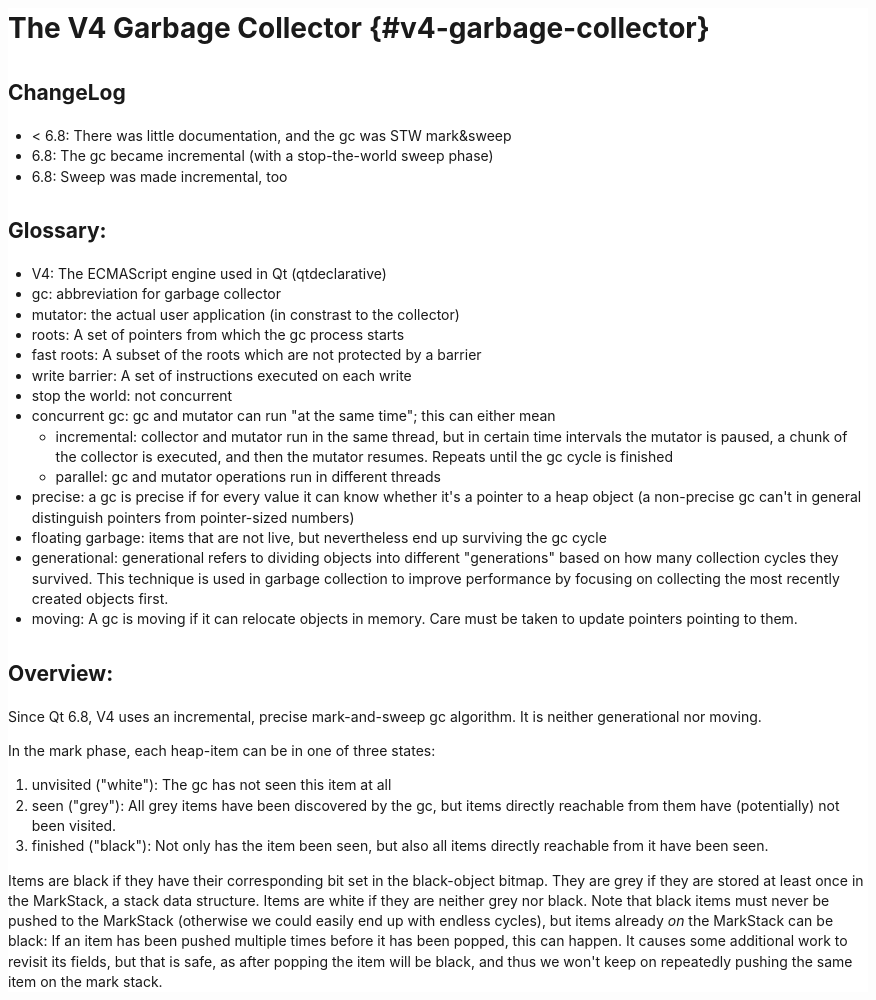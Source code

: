 The V4 Garbage Collector                                   {#v4-garbage-collector}
========================

ChangeLog
---------
- < 6.8: There was little documentation, and the gc was STW mark&sweep
- 6.8: The gc became incremental (with a stop-the-world sweep phase)
- 6.8: Sweep was made incremental, too


Glossary:
------------
- V4: The ECMAScript engine used in Qt (qtdeclarative)
- gc: abbreviation for garbage collector
- mutator: the actual user application  (in constrast to the collector)
- roots: A set of pointers from which the gc process starts
- fast roots: A subset of the roots which are not protected by a barrier
- write barrier: A set of instructions executed on each write
- stop the world: not concurrent
- concurrent gc: gc and mutator can run "at the same time"; this can either mean
    + incremental: collector and mutator run in the same thread,  but in certain time intervals the mutator is paused, a chunk of the collector is executed, and then the mutator resumes. Repeats until the gc cycle is finished
    + parallel: gc and mutator operations run in different threads
- precise: a gc is precise if for every value it can know whether it's a pointer to a heap object (a non-precise gc can't in general distinguish pointers from pointer-sized numbers)
- floating garbage: items that are not live, but nevertheless end up surviving the gc cycle
- generational: generational refers to dividing objects into different "generations" based on how many collection cycles they survived. This technique is used in garbage collection to improve performance by focusing on collecting the most recently created objects first.
- moving: A gc is moving if it can relocate objects in memory. Care must be taken to update pointers pointing to them.


Overview:
---------

Since Qt 6.8, V4 uses an incremental, precise mark-and-sweep gc algorithm. It is neither generational nor moving.

In the mark phase, each heap-item can be in one of three states:
1. unvisited ("white"): The gc has not seen this item at all
2. seen ("grey"): All grey items have been discovered by the gc, but items directly  reachable from them have (potentially) not been visited.
3. finished ("black"): Not only has the item been seen, but also all items directly reachable from it have been seen.

Items are black if they have their corresponding bit set in the black-object bitmap. They are grey if they are stored at least once in the MarkStack, a stack data structure. Items are white if they are neither grey nor black. Note that black items must never be pushed to the MarkStack (otherwise we could easily end up with endless cycles), but items already _on_ the MarkStack can be black:
If an item has been pushed multiple times before it has been popped, this can happen. It causes some additional work to revisit its fields, but that is safe, as after popping the item will be black, and thus we won't keep on repeatedly pushing the same item on the mark stack.
